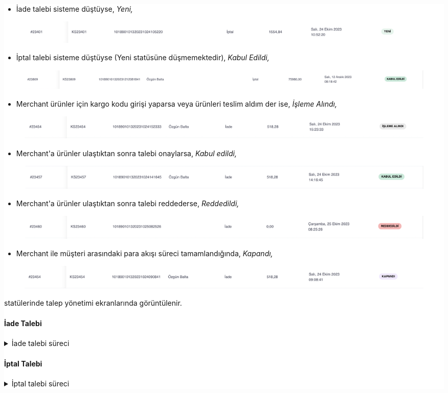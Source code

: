 


* İade talebi sisteme düştüyse, _Yeni,_

<figure><img src="../../../.gitbook/assets/Ekran Resmi 2023-10-25 16.09.47.png" alt=""><figcaption></figcaption></figure>

* İptal talebi sisteme düştüyse (Yeni statüsüne düşmemektedir), _Kabul Edildi,_

<figure><img src="../../../.gitbook/assets/Screen Shot 2023-12-12 at 11.23.59.png" alt=""><figcaption></figcaption></figure>



* Merchant ürünler için kargo kodu girişi yaparsa veya ürünleri teslim aldım der ise, _İşleme Alındı,_

<figure><img src="../../../.gitbook/assets/Ekran Resmi 2023-10-25 16.10.12.png" alt=""><figcaption></figcaption></figure>

* Merchant'a ürünler ulaştıktan sonra talebi onaylarsa, _Kabul edildi,_

<figure><img src="../../../.gitbook/assets/Ekran Resmi 2023-10-25 16.10.19.png" alt=""><figcaption></figcaption></figure>

* Merchant'a ürünler ulaştıktan sonra talebi reddederse, _Reddedildi,_

<figure><img src="../../../.gitbook/assets/Ekran Resmi 2023-10-25 16.10.31.png" alt=""><figcaption></figcaption></figure>

* Merchant ile müşteri arasındaki para akışı süreci tamamlandığında, _Kapandı,_

<figure><img src="../../../.gitbook/assets/Ekran Resmi 2023-10-25 16.10.47.png" alt=""><figcaption></figcaption></figure>

statülerinde talep yönetimi ekranlarında görüntülenir.



#### İade Talebi

<details><summary>İade talebi süreci</summary></details>

#### İptal Talebi

<details><summary>İptal talebi süreci</summary></details>
